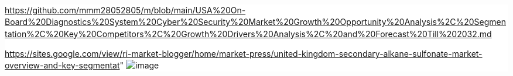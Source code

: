<a href=https://github.com/mmm28052805/m/blob/main/USA%20On-Board%20Diagnostics%20System%20Cyber%20Security%20Market%20Growth%20Opportunity%20Analysis%2C%20Segmentation%2C%20Key%20Competitors%2C%20Growth%20Drivers%20Analysis%2C%20and%20Forecast%20Till%202032.md>https://github.com/mmm28052805/m/blob/main/USA%20On-Board%20Diagnostics%20System%20Cyber%20Security%20Market%20Growth%20Opportunity%20Analysis%2C%20Segmentation%2C%20Key%20Competitors%2C%20Growth%20Drivers%20Analysis%2C%20and%20Forecast%20Till%202032.md</a>

<a href=https://sites.google.com/view/ri-market-blogger/home/market-press/united-kingdom-secondary-alkane-sulfonate-market-overview-and-key-segmentat>https://sites.google.com/view/ri-market-blogger/home/market-press/united-kingdom-secondary-alkane-sulfonate-market-overview-and-key-segmentat</a>"
![image](https://github.com/user-attachments/assets/91838db0-5cc8-4501-ab9a-27b143db4cc6)
